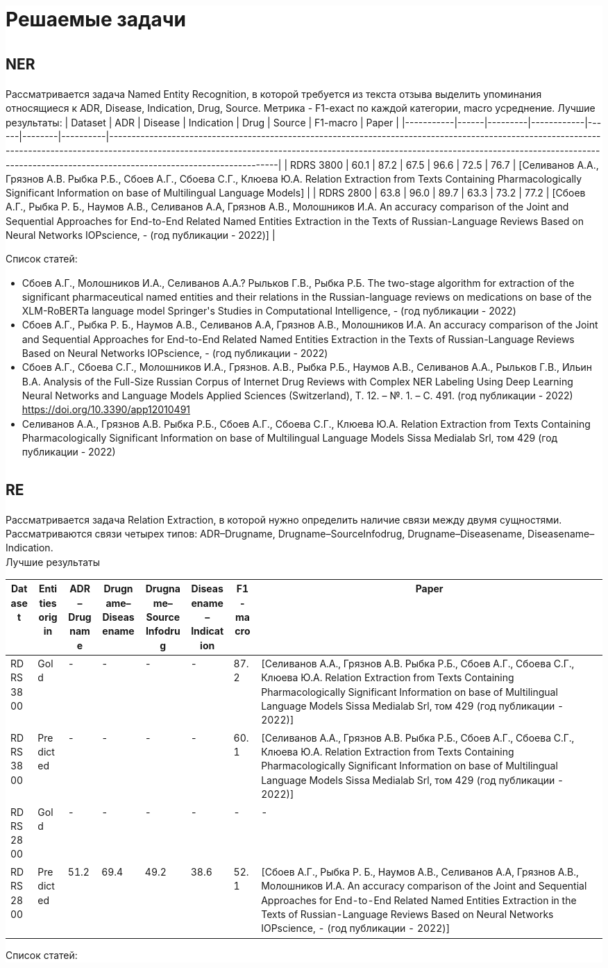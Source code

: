 # Решаемые задачи
## NER
Рассматривается задача Named Entity Recognition, в которой требуется из текста отзыва выделить упоминания относящиеся к ADR, Disease, Indication, Drug, Source.
Метрика - F1-exact по каждой категории, macro усреднение.
Лучшие результаты:
| Dataset  | ADR  | Disease | Indication | Drug | Source | F1-macro | Paper                                                                                                                                                                                                                                                                                                          |
|-----------|------|---------|------------|------|--------|----------|----------------------------------------------------------------------------------------------------------------------------------------------------------------------------------------------------------------------------------------------------------------------------------------------------------------|
| RDRS 3800 | 60.1 | 87.2    | 67.5       | 96.6 | 72.5   | 76.7     | [Селиванов А.А., Грязнов А.В. Рыбка Р.Б., Сбоев А.Г., Сбоева С.Г., Клюева Ю.А.  Relation Extraction from Texts Containing Pharmacologically Significant Information on base of Multilingual Language Models]                                                                                                   |
| RDRS 2800 | 63.8 | 96.0    | 89.7       | 63.3 | 73.2   | 77.2     | [Сбоев А.Г., Рыбка Р. Б., Наумов А.В., Селиванов А.А, Грязнов А.В., Молошников И.А.   An accuracy comparison of the Joint and Sequential Approaches for End-to-End Related Named Entities Extraction in the Texts of Russian-Language Reviews Based on Neural Networks  IOPscience, - (год публикации - 2022)] |  

Список статей:
- Сбоев А.Г., Молошников И.А., Селиванов А.А.? Рыльков Г.В., Рыбка Р.Б. The two-stage algorithm for extraction of the significant pharmaceutical named entities and their relations in the Russian-language reviews on medications on base of the XLM-RoBERTa language model Springer's Studies in Computational Intelligence, - (год публикации - 2022)
- Сбоев А.Г., Рыбка Р. Б., Наумов А.В., Селиванов А.А, Грязнов А.В., Молошников И.А. An accuracy comparison of the Joint and Sequential Approaches for End-to-End Related Named Entities Extraction in the Texts of Russian-Language Reviews Based on Neural Networks IOPscience, - (год публикации - 2022)
- Сбоев А.Г., Сбоева С.Г., Молошников И.А., Грязнов. А.В., Рыбка Р.Б., Наумов А.В., Селиванов А.А., Рыльков Г.В., Ильин В.А. Analysis of the Full-Size Russian Corpus of Internet Drug Reviews with Complex NER Labeling Using Deep Learning Neural Networks and Language Models Applied Sciences (Switzerland), Т. 12. – №. 1. – С. 491. (год публикации - 2022) https://doi.org/10.3390/app12010491	
- Селиванов А.А., Грязнов А.В. Рыбка Р.Б., Сбоев А.Г., Сбоева С.Г., Клюева Ю.А. Relation Extraction from Texts Containing Pharmacologically Significant Information on base of Multilingual Language Models Sissa Medialab Srl, том 429 (год публикации - 2022)
## RE
Рассматривается задача Relation Extraction, в которой нужно определить наличие связи между двумя сущностями. Рассматриваются связи четырех типов: ADR–Drugname, Drugname–SourceInfodrug, Drugname–Diseasename, Diseasename–Indication.  
Лучшие результаты

| Dataset   | Entities origin | ADR–Drugname | Drugname–Diseasename | Drugname–SourceInfodrug | Diseasename–Indication | F1-macro | Paper                                                                                                                                                                                                                                                                                                       |
|-----------|-----------------|--------------|----------------------|-------------------------|------------------------|----------|-------------------------------------------------------------------------------------------------------------------------------------------------------------------------------------------------------------------------------------------------------------------------------------------------------------|
| RDRS 3800 | Gold            | -            | -                    | -                       | -                      | 87.2     | [Селиванов А.А., Грязнов А.В. Рыбка Р.Б., Сбоев А.Г., Сбоева С.Г., Клюева Ю.А. Relation Extraction from Texts Containing Pharmacologically Significant Information on base of Multilingual Language Models Sissa Medialab Srl, том 429 (год публикации - 2022)]                                             |
| RDRS 3800 | Predicted       | -            | -                    | -                       | -                      | 60.1     | [Селиванов А.А., Грязнов А.В. Рыбка Р.Б., Сбоев А.Г., Сбоева С.Г., Клюева Ю.А. Relation Extraction from Texts Containing Pharmacologically Significant Information on base of Multilingual Language Models Sissa Medialab Srl, том 429 (год публикации - 2022)]                                             |
| RDRS 2800 | Gold            | -            | -                    | -                       | -                      | -        | -                                                                                                                                                                                                                                                                                                           |
| RDRS 2800 | Predicted       | 51.2         | 69.4                 | 49.2                    | 38.6                   | 52.1     | [Сбоев А.Г., Рыбка Р. Б., Наумов А.В., Селиванов А.А, Грязнов А.В., Молошников И.А. An accuracy comparison of the Joint and Sequential Approaches for End-to-End Related Named Entities Extraction in the Texts of Russian-Language Reviews Based on Neural Networks IOPscience, - (год публикации - 2022)] |

Список статей: